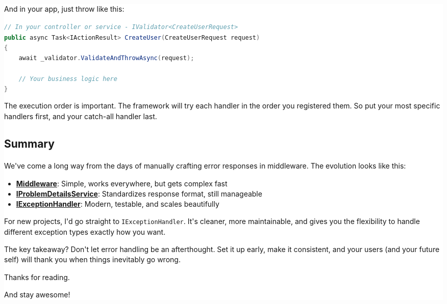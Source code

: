 And in your app, just throw like this:

```csharp
// In your controller or service - IValidator<CreateUserRequest>
public async Task<IActionResult> CreateUser(CreateUserRequest request)
{
    await _validator.ValidateAndThrowAsync(request);

    // Your business logic here
}
```

The execution order is important. The framework will try each handler in the order you registered them. So put your most specific handlers first, and your catch-all handler last.

## Summary

We've come a long way from the days of manually crafting error responses in middleware. The evolution looks like this:

*   [**Middleware**](3-ways-to-create-middleware-in-asp-net-core): Simple, works everywhere, but gets complex fast
*   [**IProblemDetailsService**](problem-details-for-aspnetcore-apis): Standardizes response format, still manageable
*   [**IExceptionHandler**](global-error-handling-in-aspnetcore-8): Modern, testable, and scales beautifully

For new projects, I'd go straight to `IExceptionHandler`. It's cleaner, more maintainable, and gives you the flexibility to handle different exception types exactly how you want.

The key takeaway? Don't let error handling be an afterthought. Set it up early, make it consistent, and your users (and your future self) will thank you when things inevitably go wrong.

Thanks for reading.

And stay awesome!
